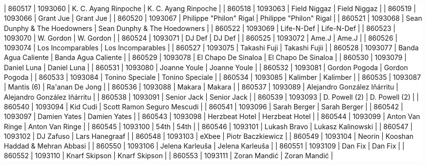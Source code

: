 | 860517 | 1093060 | K. C. Ayang Rinpoche | K. C. Ayang Rinpoche |
| 860518 | 1093063 | Field Niggaz | Field Niggaz |
| 860519 | 1093066 | Grant Jue | Grant Jue |
| 860520 | 1093067 | Philippe "Philon" Rigal | Philippe "Philon" Rigal |
| 860521 | 1093068 | Sean Dunphy & The Hoedowners | Sean Dunphy & The Hoedowners |
| 860522 | 1093069 | Life-N-Def | Life-N-Def |
| 860523 | 1093070 | W. Gordon | W. Gordon |
| 860524 | 1093071 | DJ Def | DJ Def |
| 860525 | 1093072 | Ame.J | Ame.J |
| 860526 | 1093074 | Los Incomparables | Los Incomparables |
| 860527 | 1093075 | Takashi Fuji | Takashi Fujii |
| 860528 | 1093077 | Banda Agua Caliente | Banda Agua Caliente |
| 860529 | 1093078 | El Chapo De Sinaloa | El Chapo De Sinaloa |
| 860530 | 1093079 | Daniel Luna | Daniel Luna |
| 860531 | 1093080 | Joanne Youle | Joanne Youle |
| 860532 | 1093081 | Gordon Pogoda | Gordon Pogoda |
| 860533 | 1093084 | Tonino Speciale | Tonino Speciale |
| 860534 | 1093085 | Kalimber | Kalimber |
| 860535 | 1093087 | Mantis (6) | Ra'anan De Jong |
| 860536 | 1093088 | Makara | Makara |
| 860537 | 1093089 | Alejandro González Iñárritu | Alejandro González Iñárritu |
| 860538 | 1093091 | Senior Jack | Senior Jack |
| 860539 | 1093093 | D. Powell (2) | D. Powell (2) |
| 860540 | 1093094 | Kid Cudi | Scott Ramon Seguro Mescudi |
| 860541 | 1093096 | Sarah Berger | Sarah Berger |
| 860542 | 1093097 | Damien Yates | Damien Yates |
| 860543 | 1093098 | Herzbeat Hotel | Herzbeat Hotel |
| 860544 | 1093099 | Anton Van Ringe | Anton Van Ringe |
| 860545 | 1093100 | 54th | 54th |
| 860546 | 1093101 | Lukash Bravo | Lukasz Kalinowski |
| 860547 | 1093102 | DJ Zafuso | Lars Hanegraaf |
| 860548 | 1093103 | eXbee | Piotr Baczkiewicz |
| 860549 | 1093104 | Neorin | Kooshan Haddad & Mehran Abbasi |
| 860550 | 1093106 | Jelena Karleuša | Jelena Karleuša |
| 860551 | 1093109 | Dan Fix | Dan Fix |
| 860552 | 1093110 | Knarf Skipson | Knarf Skipson |
| 860553 | 1093111 | Zoran Mandić | Zoran Mandić |